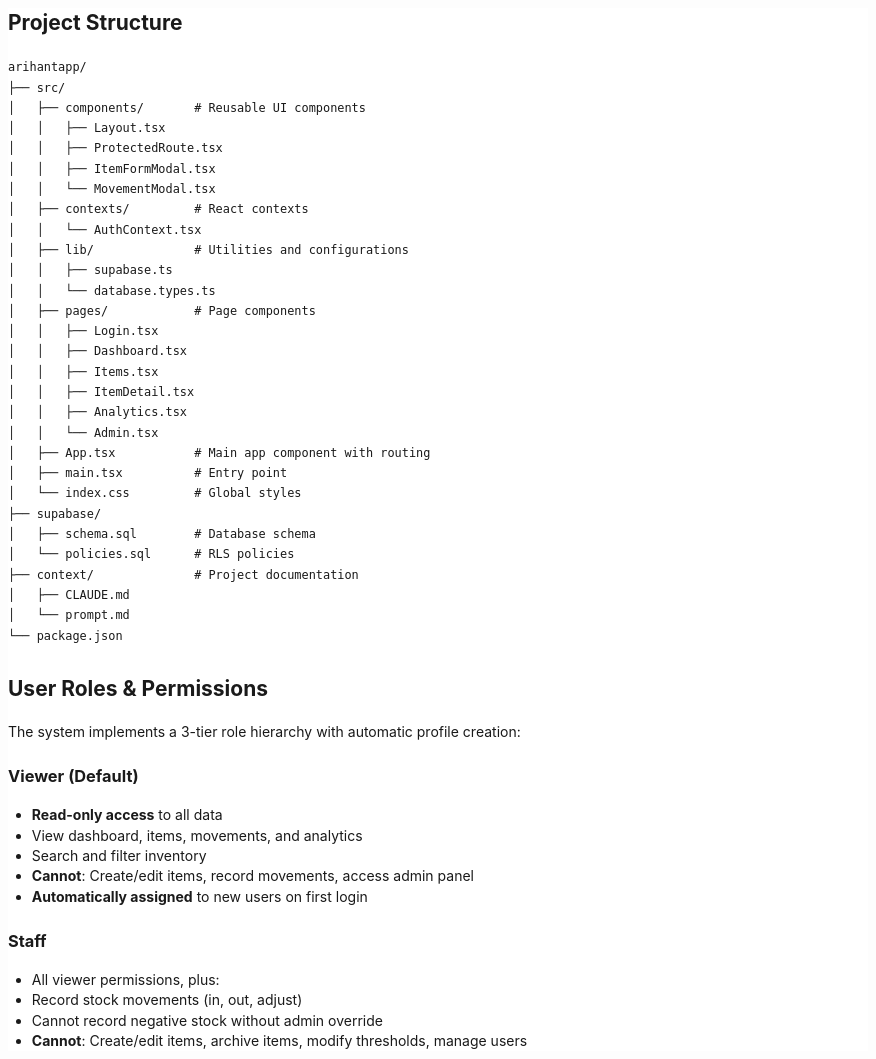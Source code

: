 ## Project Structure

```
arihantapp/
├── src/
│   ├── components/       # Reusable UI components
│   │   ├── Layout.tsx
│   │   ├── ProtectedRoute.tsx
│   │   ├── ItemFormModal.tsx
│   │   └── MovementModal.tsx
│   ├── contexts/         # React contexts
│   │   └── AuthContext.tsx
│   ├── lib/              # Utilities and configurations
│   │   ├── supabase.ts
│   │   └── database.types.ts
│   ├── pages/            # Page components
│   │   ├── Login.tsx
│   │   ├── Dashboard.tsx
│   │   ├── Items.tsx
│   │   ├── ItemDetail.tsx
│   │   ├── Analytics.tsx
│   │   └── Admin.tsx
│   ├── App.tsx           # Main app component with routing
│   ├── main.tsx          # Entry point
│   └── index.css         # Global styles
├── supabase/
│   ├── schema.sql        # Database schema
│   └── policies.sql      # RLS policies
├── context/              # Project documentation
│   ├── CLAUDE.md
│   └── prompt.md
└── package.json
```

## User Roles & Permissions

The system implements a 3-tier role hierarchy with automatic profile creation:

### Viewer (Default)
- **Read-only access** to all data
- View dashboard, items, movements, and analytics
- Search and filter inventory
- **Cannot**: Create/edit items, record movements, access admin panel
- **Automatically assigned** to new users on first login

### Staff
- All viewer permissions, plus:
- Record stock movements (in, out, adjust)
- Cannot record negative stock without admin override
- **Cannot**: Create/edit items, archive items, modify thresholds, manage users
